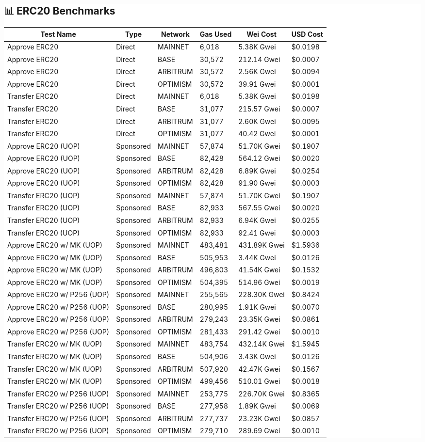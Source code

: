 ## 📊 ERC20 Benchmarks

| Test Name                    | Type      | Network  | Gas Used | Wei Cost     | USD Cost |
| ---------------------------- | --------- | -------- | -------- | ------------ | -------- |
| Approve ERC20                | Direct    | MAINNET  | 6,018    | 5.38K Gwei   | $0.0198  |
| Approve ERC20                | Direct    | BASE     | 30,572   | 212.14 Gwei  | $0.0007  |
| Approve ERC20                | Direct    | ARBITRUM | 30,572   | 2.56K Gwei   | $0.0094  |
| Approve ERC20                | Direct    | OPTIMISM | 30,572   | 39.91 Gwei   | $0.0001  |
| Transfer ERC20               | Direct    | MAINNET  | 6,018    | 5.38K Gwei   | $0.0198  |
| Transfer ERC20               | Direct    | BASE     | 31,077   | 215.57 Gwei  | $0.0007  |
| Transfer ERC20               | Direct    | ARBITRUM | 31,077   | 2.60K Gwei   | $0.0095  |
| Transfer ERC20               | Direct    | OPTIMISM | 31,077   | 40.42 Gwei   | $0.0001  |
| Approve ERC20 (UOP)          | Sponsored | MAINNET  | 57,874   | 51.70K Gwei  | $0.1907  |
| Approve ERC20 (UOP)          | Sponsored | BASE     | 82,428   | 564.12 Gwei  | $0.0020  |
| Approve ERC20 (UOP)          | Sponsored | ARBITRUM | 82,428   | 6.89K Gwei   | $0.0254  |
| Approve ERC20 (UOP)          | Sponsored | OPTIMISM | 82,428   | 91.90 Gwei   | $0.0003  |
| Transfer ERC20 (UOP)         | Sponsored | MAINNET  | 57,874   | 51.70K Gwei  | $0.1907  |
| Transfer ERC20 (UOP)         | Sponsored | BASE     | 82,933   | 567.55 Gwei  | $0.0020  |
| Transfer ERC20 (UOP)         | Sponsored | ARBITRUM | 82,933   | 6.94K Gwei   | $0.0255  |
| Transfer ERC20 (UOP)         | Sponsored | OPTIMISM | 82,933   | 92.41 Gwei   | $0.0003  |
| Approve ERC20 w/ MK (UOP)    | Sponsored | MAINNET  | 483,481  | 431.89K Gwei | $1.5936  |
| Approve ERC20 w/ MK (UOP)    | Sponsored | BASE     | 505,953  | 3.44K Gwei   | $0.0126  |
| Approve ERC20 w/ MK (UOP)    | Sponsored | ARBITRUM | 496,803  | 41.54K Gwei  | $0.1532  |
| Approve ERC20 w/ MK (UOP)    | Sponsored | OPTIMISM | 504,395  | 514.96 Gwei  | $0.0019  |
| Approve ERC20 w/ P256 (UOP)  | Sponsored | MAINNET  | 255,565  | 228.30K Gwei | $0.8424  |
| Approve ERC20 w/ P256 (UOP)  | Sponsored | BASE     | 280,995  | 1.91K Gwei   | $0.0070  |
| Approve ERC20 w/ P256 (UOP)  | Sponsored | ARBITRUM | 279,243  | 23.35K Gwei  | $0.0861  |
| Approve ERC20 w/ P256 (UOP)  | Sponsored | OPTIMISM | 281,433  | 291.42 Gwei  | $0.0010  |
| Transfer ERC20 w/ MK (UOP)   | Sponsored | MAINNET  | 483,754  | 432.14K Gwei | $1.5945  |
| Transfer ERC20 w/ MK (UOP)   | Sponsored | BASE     | 504,906  | 3.43K Gwei   | $0.0126  |
| Transfer ERC20 w/ MK (UOP)   | Sponsored | ARBITRUM | 507,920  | 42.47K Gwei  | $0.1567  |
| Transfer ERC20 w/ MK (UOP)   | Sponsored | OPTIMISM | 499,456  | 510.01 Gwei  | $0.0018  |
| Transfer ERC20 w/ P256 (UOP) | Sponsored | MAINNET  | 253,775  | 226.70K Gwei | $0.8365  |
| Transfer ERC20 w/ P256 (UOP) | Sponsored | BASE     | 277,958  | 1.89K Gwei   | $0.0069  |
| Transfer ERC20 w/ P256 (UOP) | Sponsored | ARBITRUM | 277,737  | 23.23K Gwei  | $0.0857  |
| Transfer ERC20 w/ P256 (UOP) | Sponsored | OPTIMISM | 279,710  | 289.69 Gwei  | $0.0010  |
